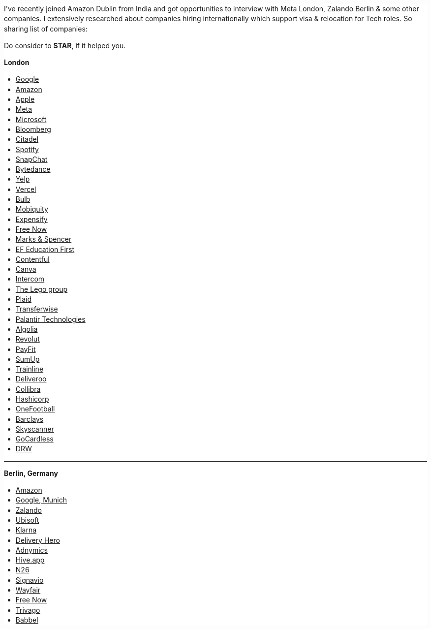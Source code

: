 I've recently joined Amazon Dublin from India and got opportunities to interview with Meta London, Zalando Berlin & some other companies.
I extensively researched about companies hiring internationally which support visa & relocation for Tech roles. So sharing list of companies:

Do consider to **STAR**, if it helped you.

**London**
* [Google](https://careers.google.com/)
* [Amazon](https://www.amazon.jobs/en/)
* [Apple](https://www.apple.com/careers/in/)
* [Meta](https://www.metacareers.com/)
* [Microsoft](https://careers.microsoft.com/us/en/c/engineering-jobs)
* [Bloomberg](https://careers.bloomberg.com/)
* [Citadel](https://www.citadel.com/careers/open-positions/)
* [Spotify](https://jobs.lever.co/spotify)
* [SnapChat](https://snap.com/en-US/jobs)
* [Bytedance](https://jobs.bytedance.com/en/)
* [Yelp](https://jobs.lever.co/yelp)
* [Vercel](https://vercel.com/careers?department=Engineering)
* [Bulb](https://bulb.co.uk/careers/#open-roles)
* [Mobiquity](https://www.mobiquity.com/careers/emea-apac/)
* [Expensify](https://we.are.expensify.com/#workwithus)
* [Free Now](https://www.free-now.com/de/career/jobs/)
* [Marks & Spencer](https://jobs.marksandspencer.com/search-jobs/United%20Kingdom/8944-1729/2/2635167/54x75844/-2x69531/20/2)
* [EF Education First](https://careers.ef.com/)
* [Contentful](https://www.contentful.com/careers/)
* [Canva](https://jobs.lever.co/canva/)
* [Intercom](https://boards.greenhouse.io/intercom)
* [The Lego group](https://www.lego.com/en-us/careers)
* [Plaid](https://plaid.com/careers/)
* [Transferwise](https://www.wise.jobs/)
* [Palantir Technologies](https://jobs.lever.co/palantir/)
* [Algolia](https://boards.greenhouse.io/algolia)
* [Revolut](https://jobs.lever.co/revolut/)
* [PayFit](https://jobs.lever.co/payfit/)
* [SumUp](https://sumup.com/careers/positions/)
* [Trainline](https://jobs.lever.co/thetrainline)
* [Deliveroo](https://boards.greenhouse.io/deliveroo)
* [Collibra](https://www.collibra.com/us/en/company/careers#find-jobs)
* [Hashicorp](https://www.hashicorp.com/jobs)
* [OneFootball](https://jobs.lever.co/onefootball/?department=Engineering)
* [Barclays](https://search.jobs.barclays/)
* [Skyscanner](https://www.skyscanner.net/jobs/current-jobs/)
* [GoCardless](https://gocardless.com/about/careers/)
* [DRW](https://drw.com/work-at-drw/london/)

---

**Berlin, Germany**
* [Amazon](https://www.amazon.jobs/en/)
* [Google, Munich](https://careers.google.com/)
* [Zalando](https://jobs.zalando.com/en/jobs/)
* [Ubisoft](https://www.ubisoft.com/en-us/company/careers)
* [Klarna](https://jobs.lever.co/klarna/)
* [Delivery Hero](https://careers.deliveryhero.com/global/en)
* [Adnymics](https://adnymics.com/en/career/)
* [Hive.app](https://www.hive.app/careers)
* [N26](https://n26.com/en/careers)
* [Signavio](https://boards.greenhouse.io/signavio)
* [Wayfair](https://www.aboutwayfair.com/careers)
* [Free Now](https://www.free-now.com/de/career/jobs/)
* [Trivago](https://careers.trivago.com/join/open-positions/)
* [Babbel](https://jobs.babbel.com/en/job-details/)